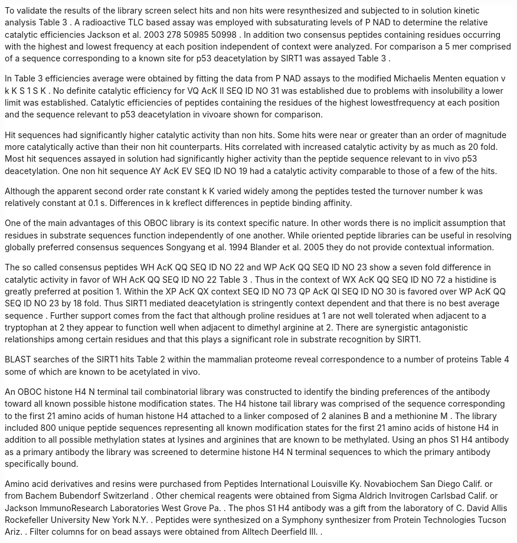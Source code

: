 To validate the results of the library screen select hits and non hits were resynthesized and subjected to in solution kinetic analysis Table 3 . A radioactive TLC based assay was employed with subsaturating levels of P NAD to determine the relative catalytic efficiencies Jackson et al. 2003 278 50985 50998 . In addition two consensus peptides containing residues occurring with the highest and lowest frequency at each position independent of context were analyzed. For comparison a 5 mer comprised of a sequence corresponding to a known site for p53 deacetylation by SIRT1 was assayed Table 3 .

In Table 3 efficiencies average were obtained by fitting the data from P NAD assays to the modified Michaelis Menten equation v k K S 1 S K . No definite catalytic efficiency for VQ AcK II SEQ ID NO 31 was established due to problems with insolubility a lower limit was established. Catalytic efficiencies of peptides containing the residues of the highest lowestfrequency at each position and the sequence relevant to p53 deacetylation in vivoare shown for comparison.

Hit sequences had significantly higher catalytic activity than non hits. Some hits were near or greater than an order of magnitude more catalytically active than their non hit counterparts. Hits correlated with increased catalytic activity by as much as 20 fold. Most hit sequences assayed in solution had significantly higher activity than the peptide sequence relevant to in vivo p53 deacetylation. One non hit sequence AY AcK EV SEQ ID NO 19 had a catalytic activity comparable to those of a few of the hits.

Although the apparent second order rate constant k K varied widely among the peptides tested the turnover number k was relatively constant at 0.1 s. Differences in k kreflect differences in peptide binding affinity.

One of the main advantages of this OBOC library is its context specific nature. In other words there is no implicit assumption that residues in substrate sequences function independently of one another. While oriented peptide libraries can be useful in resolving globally preferred consensus sequences Songyang et al. 1994 Blander et al. 2005 they do not provide contextual information.

The so called consensus peptides WH AcK QQ SEQ ID NO 22 and WP AcK QQ SEQ ID NO 23 show a seven fold difference in catalytic activity in favor of WH AcK QQ SEQ ID NO 22 Table 3 . Thus in the context of WX AcK QQ SEQ ID NO 72 a histidine is greatly preferred at position 1. Within the XP AcK QX context SEQ ID NO 73 QP AcK QI SEQ ID NO 30 is favored over WP AcK QQ SEQ ID NO 23 by 18 fold. Thus SIRT1 mediated deacetylation is stringently context dependent and that there is no best average sequence . Further support comes from the fact that although proline residues at 1 are not well tolerated when adjacent to a tryptophan at 2 they appear to function well when adjacent to dimethyl arginine at 2. There are synergistic antagonistic relationships among certain residues and that this plays a significant role in substrate recognition by SIRT1.

BLAST searches of the SIRT1 hits Table 2 within the mammalian proteome reveal correspondence to a number of proteins Table 4 some of which are known to be acetylated in vivo.

An OBOC histone H4 N terminal tail combinatorial library was constructed to identify the binding preferences of the antibody toward all known possible histone modification states. The H4 histone tail library was comprised of the sequence corresponding to the first 21 amino acids of human histone H4 attached to a linker composed of 2 alanines B and a methionine M . The library included 800 unique peptide sequences representing all known modification states for the first 21 amino acids of histone H4 in addition to all possible methylation states at lysines and arginines that are known to be methylated. Using an phos S1 H4 antibody as a primary antibody the library was screened to determine histone H4 N terminal sequences to which the primary antibody specifically bound.

Amino acid derivatives and resins were purchased from Peptides International Louisville Ky. Novabiochem San Diego Calif. or from Bachem Bubendorf Switzerland . Other chemical reagents were obtained from Sigma Aldrich Invitrogen Carlsbad Calif. or Jackson ImmunoResearch Laboratories West Grove Pa. . The phos S1 H4 antibody was a gift from the laboratory of C. David Allis Rockefeller University New York N.Y. . Peptides were synthesized on a Symphony synthesizer from Protein Technologies Tucson Ariz. . Filter columns for on bead assays were obtained from Alltech Deerfield Ill. .
